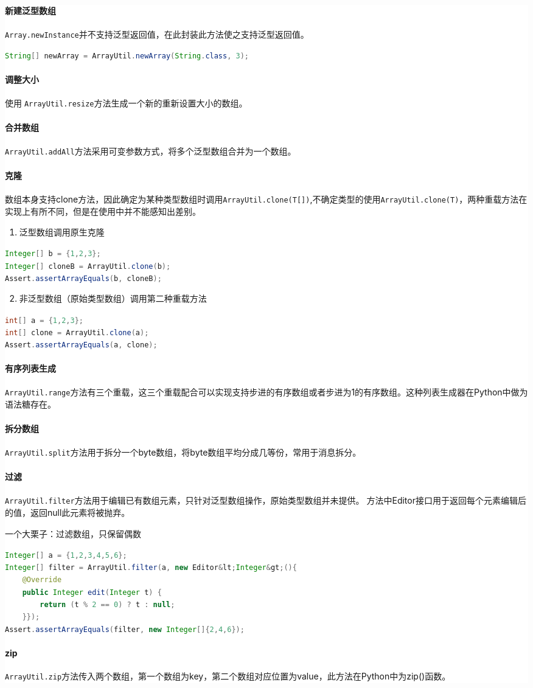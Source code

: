 #### 新建泛型数组
`Array.newInstance`并不支持泛型返回值，在此封装此方法使之支持泛型返回值。

```java
String[] newArray = ArrayUtil.newArray(String.class, 3);
```

#### 调整大小
使用 `ArrayUtil.resize`方法生成一个新的重新设置大小的数组。

#### 合并数组
`ArrayUtil.addAll`方法采用可变参数方式，将多个泛型数组合并为一个数组。

#### 克隆
数组本身支持clone方法，因此确定为某种类型数组时调用`ArrayUtil.clone(T[])`,不确定类型的使用`ArrayUtil.clone(T)`，两种重载方法在实现上有所不同，但是在使用中并不能感知出差别。

1. 泛型数组调用原生克隆
```java
Integer[] b = {1,2,3};
Integer[] cloneB = ArrayUtil.clone(b);
Assert.assertArrayEquals(b, cloneB);
```
2. 非泛型数组（原始类型数组）调用第二种重载方法
```java
int[] a = {1,2,3};
int[] clone = ArrayUtil.clone(a);
Assert.assertArrayEquals(a, clone);
```

#### 有序列表生成
`ArrayUtil.range`方法有三个重载，这三个重载配合可以实现支持步进的有序数组或者步进为1的有序数组。这种列表生成器在Python中做为语法糖存在。

#### 拆分数组
`ArrayUtil.split`方法用于拆分一个byte数组，将byte数组平均分成几等份，常用于消息拆分。

#### 过滤
`ArrayUtil.filter`方法用于编辑已有数组元素，只针对泛型数组操作，原始类型数组并未提供。
方法中Editor接口用于返回每个元素编辑后的值，返回null此元素将被抛弃。

一个大栗子：过滤数组，只保留偶数
```java
Integer[] a = {1,2,3,4,5,6};
Integer[] filter = ArrayUtil.filter(a, new Editor&lt;Integer&gt;(){
	@Override
	public Integer edit(Integer t) {
		return (t % 2 == 0) ? t : null;
	}});
Assert.assertArrayEquals(filter, new Integer[]{2,4,6});
```

#### zip
`ArrayUtil.zip`方法传入两个数组，第一个数组为key，第二个数组对应位置为value，此方法在Python中为zip()函数。
